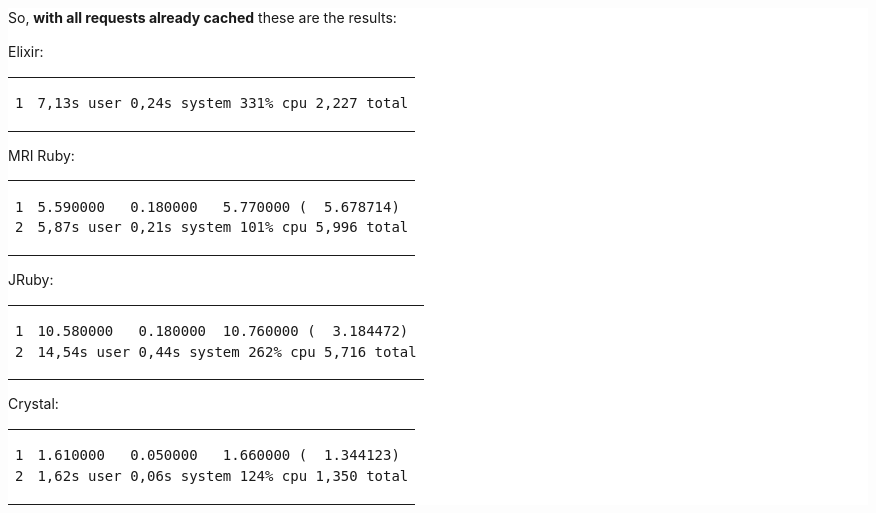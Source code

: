 <p>So, <strong>with all requests already cached</strong> these are the results:</p>
<p>Elixir:</p>
<table class="CodeRay">
  <tbody>
    <tr>
      <td class="line_numbers" title="click to toggle" onclick="with (this.firstChild.style) { display = (display == '') ? 'none' : '' }"><pre>1<tt>
</tt></pre>
      </td>
      <td class="code"><pre ondblclick="with (this.style) { overflow = (overflow == 'auto' || overflow == '') ? 'visible' : 'auto' }">7,13s user 0,24s system 331% cpu 2,227 total<tt>
</tt></pre>
      </td>
    </tr>
  </tbody>
</table>
<p>MRI Ruby:</p>
<table class="CodeRay">
  <tbody>
    <tr>
      <td class="line_numbers" title="click to toggle" onclick="with (this.firstChild.style) { display = (display == '') ? 'none' : '' }"><pre>1<tt>
</tt>2<tt>
</tt></pre>
      </td>
      <td class="code"><pre ondblclick="with (this.style) { overflow = (overflow == 'auto' || overflow == '') ? 'visible' : 'auto' }">5.590000   0.180000   5.770000 (  5.678714)<tt>
</tt>5,87s user 0,21s system 101% cpu 5,996 total<tt>
</tt></pre>
      </td>
    </tr>
  </tbody>
</table>
<p>JRuby:</p>
<table class="CodeRay">
  <tbody>
    <tr>
      <td class="line_numbers" title="click to toggle" onclick="with (this.firstChild.style) { display = (display == '') ? 'none' : '' }"><pre>1<tt>
</tt>2<tt>
</tt></pre>
      </td>
      <td class="code"><pre ondblclick="with (this.style) { overflow = (overflow == 'auto' || overflow == '') ? 'visible' : 'auto' }">10.580000   0.180000  10.760000 (  3.184472)<tt>
</tt>14,54s user 0,44s system 262% cpu 5,716 total<tt>
</tt></pre>
      </td>
    </tr>
  </tbody>
</table>
<p>Crystal:</p>
<table class="CodeRay">
  <tbody>
    <tr>
      <td class="line_numbers" title="click to toggle" onclick="with (this.firstChild.style) { display = (display == '') ? 'none' : '' }"><pre>1<tt>
</tt>2<tt>
</tt></pre>
      </td>
      <td class="code"><pre ondblclick="with (this.style) { overflow = (overflow == 'auto' || overflow == '') ? 'visible' : 'auto' }">1.610000   0.050000   1.660000 (  1.344123)<tt>
</tt>1,62s user 0,06s system 124% cpu 1,350 total<tt>
</tt></pre>
      </td>